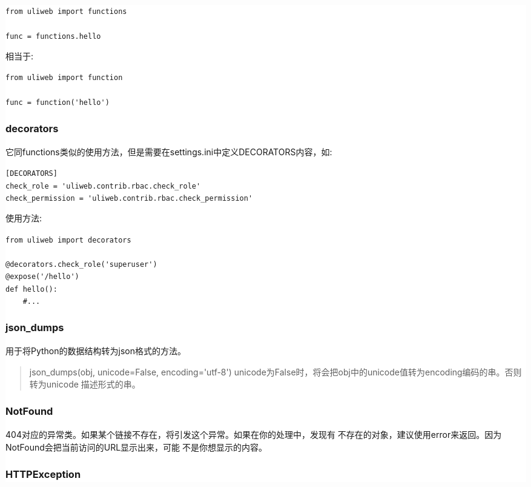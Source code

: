 
```
from uliweb import functions

func = functions.hello
```

相当于:


```
from uliweb import function

func = function('hello')
```


### decorators

它同functions类似的使用方法，但是需要在settings.ini中定义DECORATORS内容，如:


```
[DECORATORS]
check_role = 'uliweb.contrib.rbac.check_role'
check_permission = 'uliweb.contrib.rbac.check_permission'
```

使用方法:


```
from uliweb import decorators

@decorators.check_role('superuser')
@expose('/hello')
def hello():
    #...
```


### json_dumps

用于将Python的数据结构转为json格式的方法。


> json_dumps(obj, unicode=False, encoding='utf-8')
unicode为False时，将会把obj中的unicode值转为encoding编码的串。否则转为unicode
描述形式的串。


### NotFound

404对应的异常类。如果某个链接不存在，将引发这个异常。如果在你的处理中，发现有
不存在的对象，建议使用error来返回。因为NotFound会把当前访问的URL显示出来，可能
不是你想显示的内容。


### HTTPException

